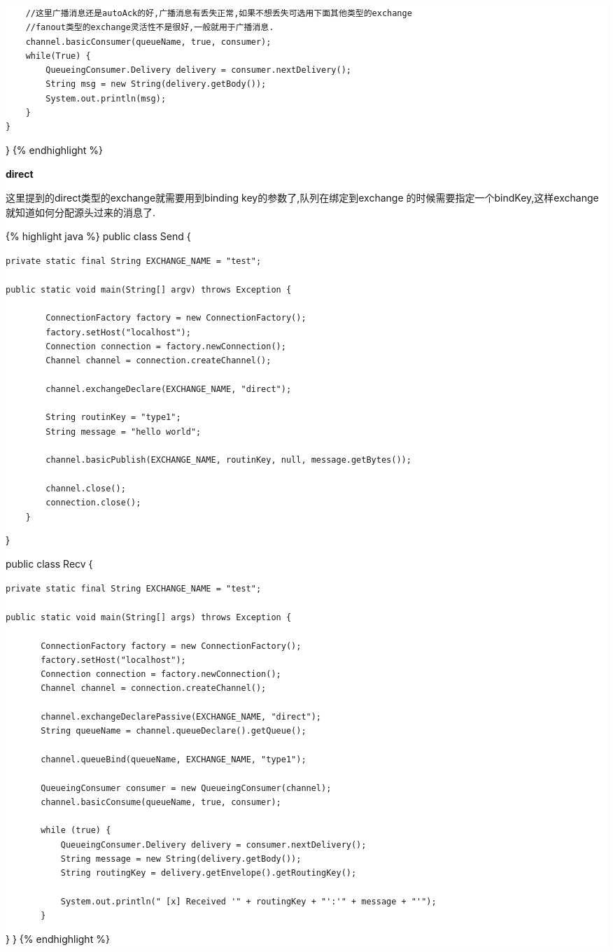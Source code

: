         //这里广播消息还是autoAck的好,广播消息有丢失正常,如果不想丢失可选用下面其他类型的exchange
        //fanout类型的exchange灵活性不是很好,一般就用于广播消息.
        channel.basicConsumer(queueName, true, consumer);
        while(True) {
            QueueingConsumer.Delivery delivery = consumer.nextDelivery();
            String msg = new String(delivery.getBody());
            System.out.println(msg);
        }
    }
}
{% endhighlight %}

**direct**

这里提到的direct类型的exchange就需要用到binding key的参数了,队列在绑定到exchange
的时候需要指定一个bindKey,这样exchange就知道如何分配源头过来的消息了.

{% highlight java %}
public class Send {

    private static final String EXCHANGE_NAME = "test";

    public static void main(String[] argv) throws Exception {

            ConnectionFactory factory = new ConnectionFactory();
            factory.setHost("localhost");
            Connection connection = factory.newConnection();
            Channel channel = connection.createChannel();

            channel.exchangeDeclare(EXCHANGE_NAME, "direct");

            String routinKey = "type1";
            String message = "hello world";

            channel.basicPublish(EXCHANGE_NAME, routinKey, null, message.getBytes());

            channel.close();
            connection.close();
        }
}

public class Recv {

    private static final String EXCHANGE_NAME = "test";

    public static void main(String[] args) throws Exception {

           ConnectionFactory factory = new ConnectionFactory();
           factory.setHost("localhost");
           Connection connection = factory.newConnection();
           Channel channel = connection.createChannel();

           channel.exchangeDeclarePassive(EXCHANGE_NAME, "direct");
           String queueName = channel.queueDeclare().getQueue();

           channel.queueBind(queueName, EXCHANGE_NAME, "type1");

           QueueingConsumer consumer = new QueueingConsumer(channel);
           channel.basicConsume(queueName, true, consumer);

           while (true) {
               QueueingConsumer.Delivery delivery = consumer.nextDelivery();
               String message = new String(delivery.getBody());
               String routingKey = delivery.getEnvelope().getRoutingKey();

               System.out.println(" [x] Received '" + routingKey + "':'" + message + "'");
           }
   }
}
{% endhighlight %}
